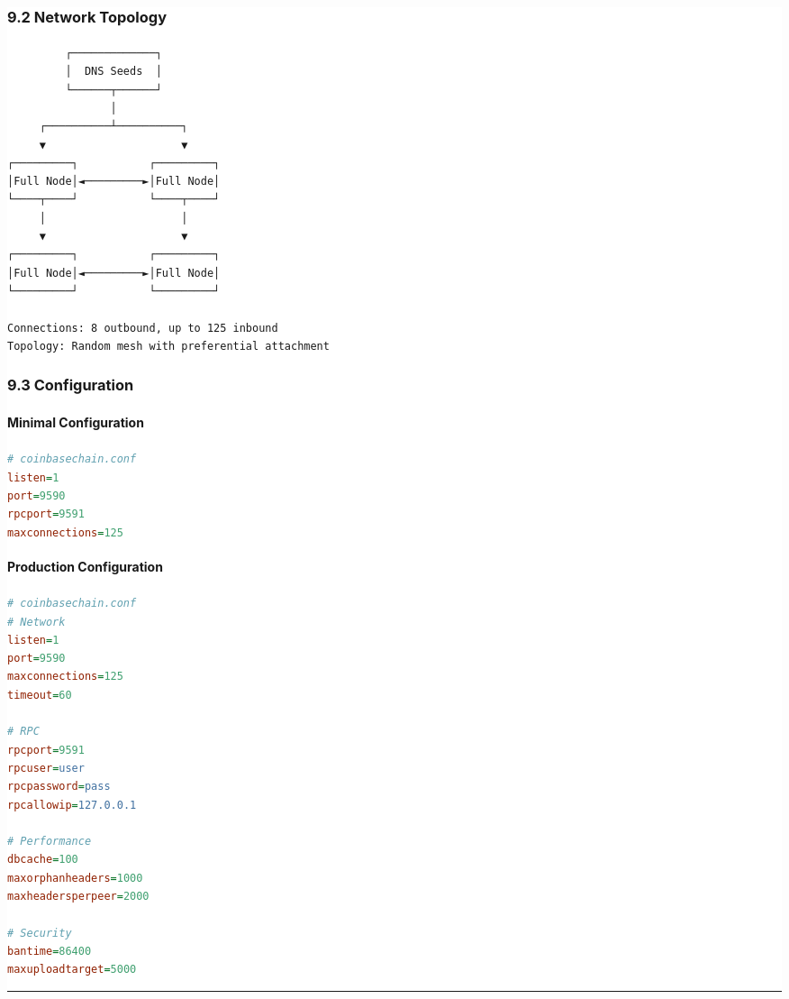 ### 9.2 Network Topology

```
         ┌─────────────┐
         │  DNS Seeds  │
         └──────┬──────┘
                │
     ┌──────────┴──────────┐
     ▼                     ▼
┌─────────┐           ┌─────────┐
│Full Node│◄─────────►│Full Node│
└────┬────┘           └────┬────┘
     │                     │
     ▼                     ▼
┌─────────┐           ┌─────────┐
│Full Node│◄─────────►│Full Node│
└─────────┘           └─────────┘

Connections: 8 outbound, up to 125 inbound
Topology: Random mesh with preferential attachment
```

### 9.3 Configuration

#### Minimal Configuration
```ini
# coinbasechain.conf
listen=1
port=9590
rpcport=9591
maxconnections=125
```

#### Production Configuration
```ini
# coinbasechain.conf
# Network
listen=1
port=9590
maxconnections=125
timeout=60

# RPC
rpcport=9591
rpcuser=user
rpcpassword=pass
rpcallowip=127.0.0.1

# Performance
dbcache=100
maxorphanheaders=1000
maxheadersperpeer=2000

# Security
bantime=86400
maxuploadtarget=5000
```

---